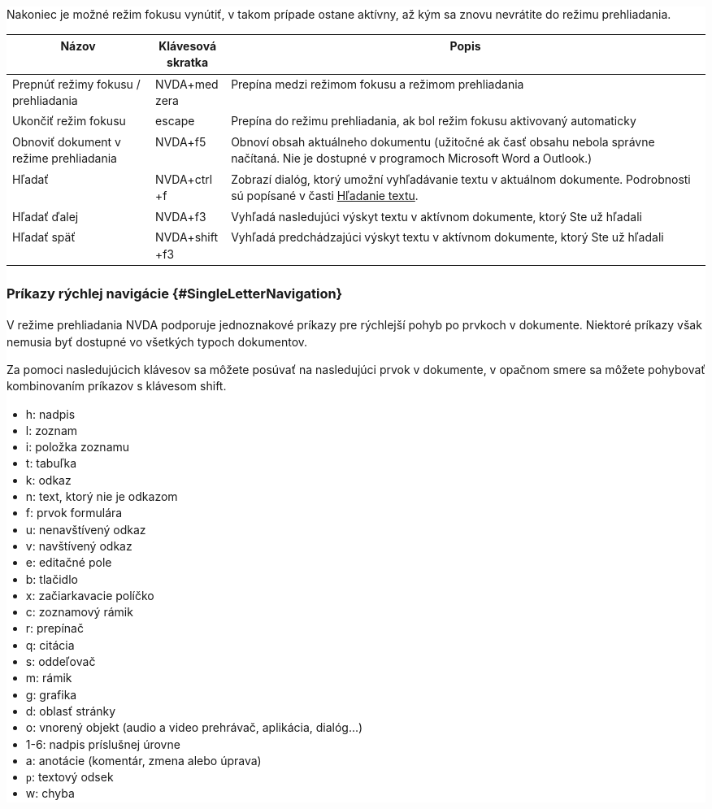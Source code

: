 Nakoniec je možné režim fokusu vynútiť, v takom prípade ostane aktívny, až kým sa znovu nevrátite do režimu prehliadania.



| Názov |Klávesová skratka |Popis|
|---|---|---|
|Prepnúť režimy fokusu / prehliadania |NVDA+medzera |Prepína medzi režimom fokusu a režimom prehliadania|
|Ukončiť režim fokusu |escape |Prepína do režimu prehliadania, ak bol režim fokusu aktivovaný automaticky|
|Obnoviť dokument v režime prehliadania |NVDA+f5 |Obnoví obsah aktuálneho dokumentu (užitočné ak časť obsahu nebola správne načítaná. Nie je dostupné v programoch Microsoft Word a Outlook.)|
|Hľadať |NVDA+ctrl+f |Zobrazí dialóg, ktorý umožní vyhľadávanie textu v aktuálnom dokumente. Podrobnosti sú popísané v časti [Hľadanie textu](#SearchingForText).|
|Hľadať ďalej |NVDA+f3 |Vyhľadá nasledujúci výskyt textu v aktívnom dokumente, ktorý Ste už hľadali|
|Hľadať späť |NVDA+shift+f3 |Vyhľadá predchádzajúci výskyt textu v aktívnom dokumente, ktorý Ste už hľadali|



### Príkazy rýchlej navigácie {#SingleLetterNavigation}

V režime prehliadania NVDA podporuje jednoznakové príkazy pre rýchlejší pohyb po prvkoch v dokumente.
Niektoré príkazy však nemusia byť dostupné vo všetkých typoch dokumentov.


Za pomoci nasledujúcich klávesov sa môžete posúvať na nasledujúci prvok v dokumente, v opačnom smere sa môžete pohybovať kombinovaním príkazov s klávesom shift.

* h: nadpis
* l: zoznam
* i: položka zoznamu
* t: tabuľka
* k: odkaz
* n: text, ktorý nie je odkazom
* f: prvok formulára
* u: nenavštívený odkaz
* v: navštívený odkaz
* e: editačné pole
* b: tlačidlo
* x: začiarkavacie políčko
* c: zoznamový rámik
* r: prepínač
* q: citácia
* s: oddeľovač
* m: rámik
* g: grafika
* d: oblasť stránky
* o: vnorený objekt (audio a video prehrávač, aplikácia, dialóg...)
* 1-6: nadpis príslušnej úrovne
* a: anotácie (komentár, zmena alebo úprava)
* `p`: textový odsek
* w:  chyba
